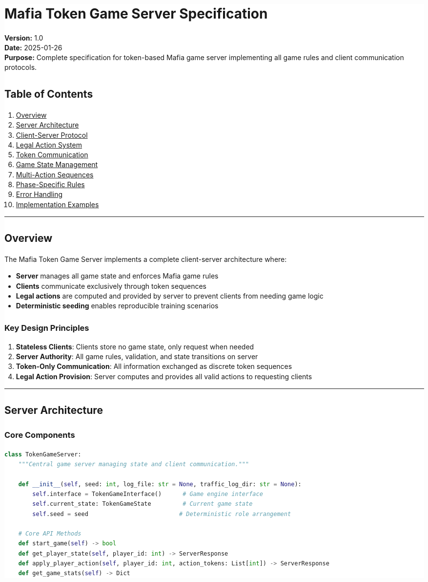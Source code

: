 # Mafia Token Game Server Specification

**Version:** 1.0  
**Date:** 2025-01-26  
**Purpose:** Complete specification for token-based Mafia game server implementing all game rules and client communication protocols.

## Table of Contents

1. [Overview](#overview)
2. [Server Architecture](#server-architecture)
3. [Client-Server Protocol](#client-server-protocol)
4. [Legal Action System](#legal-action-system)
5. [Token Communication](#token-communication)
6. [Game State Management](#game-state-management)
7. [Multi-Action Sequences](#multi-action-sequences)
8. [Phase-Specific Rules](#phase-specific-rules)
9. [Error Handling](#error-handling)
10. [Implementation Examples](#implementation-examples)

---

## Overview

The Mafia Token Game Server implements a complete client-server architecture where:

- **Server** manages all game state and enforces Mafia game rules
- **Clients** communicate exclusively through token sequences
- **Legal actions** are computed and provided by server to prevent clients from needing game logic
- **Deterministic seeding** enables reproducible training scenarios

### Key Design Principles

1. **Stateless Clients**: Clients store no game state, only request when needed
2. **Server Authority**: All game rules, validation, and state transitions on server
3. **Token-Only Communication**: All information exchanged as discrete token sequences
4. **Legal Action Provision**: Server computes and provides all valid actions to requesting clients

---

## Server Architecture

### Core Components

```python
class TokenGameServer:
    """Central game server managing state and client communication."""
    
    def __init__(self, seed: int, log_file: str = None, traffic_log_dir: str = None):
        self.interface = TokenGameInterface()      # Game engine interface
        self.current_state: TokenGameState         # Current game state
        self.seed = seed                          # Deterministic role arrangement
        
    # Core API Methods
    def start_game(self) -> bool
    def get_player_state(self, player_id: int) -> ServerResponse
    def apply_player_action(self, player_id: int, action_tokens: List[int]) -> ServerResponse
    def get_game_stats(self) -> Dict
```
